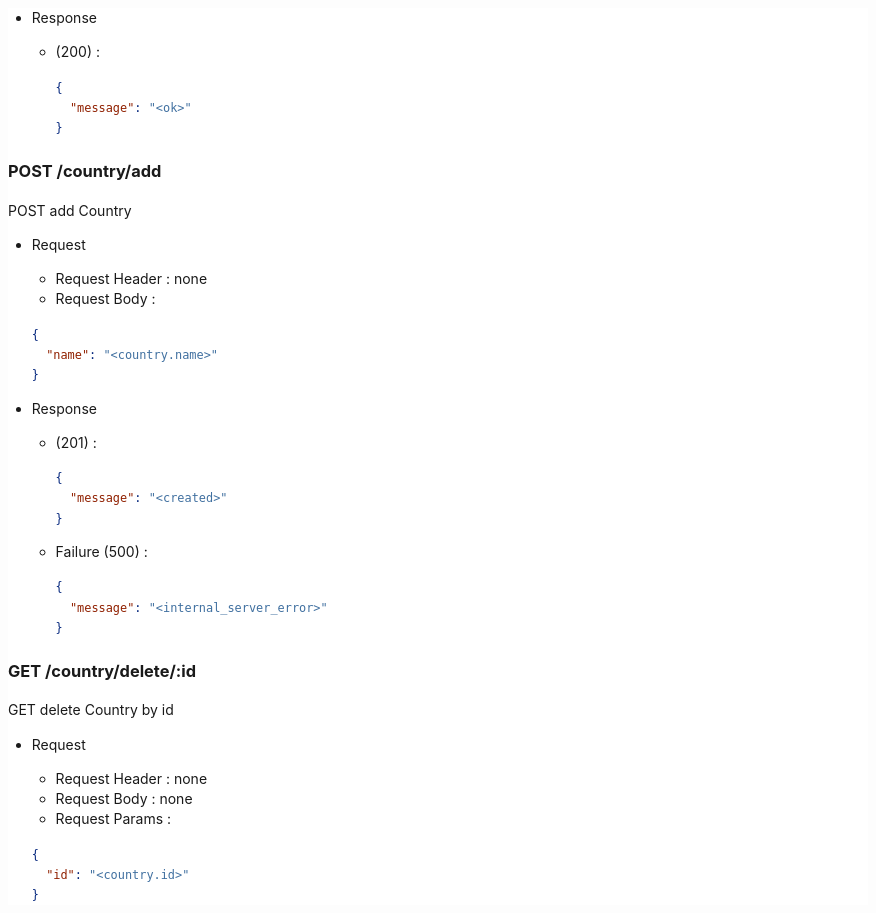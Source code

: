 - Response

  - (200) :

    ```json
    {
      "message": "<ok>"
    }
    ```

### POST /country/add

POST add Country

- Request

  - Request Header : none
  - Request Body :

  ```json
  {
    "name": "<country.name>"
  }
  ```

- Response

  - (201) :

    ```json
    {
      "message": "<created>"
    }
    ```

  - Failure (500) :

    ```json
    {
      "message": "<internal_server_error>"
    }
    ```

### GET /country/delete/:id

GET delete Country by id

- Request

  - Request Header : none
  - Request Body : none
  - Request Params :

  ```json
  {
    "id": "<country.id>"
  }
  ```

